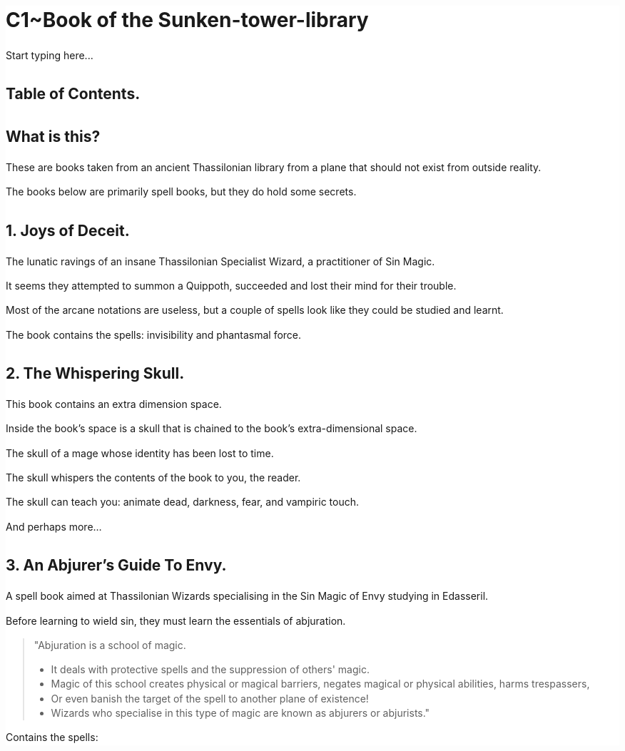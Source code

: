 # C1~Book of the Sunken-tower-library

Start typing here...

## Table of Contents.

## What is this?

These are books taken from an ancient Thassilonian library from a plane that should not exist from outside reality.

The books below are primarily spell books, but they do hold some secrets.

## 1. Joys of Deceit.

The lunatic ravings of an insane Thassilonian Specialist Wizard, a practitioner of Sin Magic.

It seems they attempted to summon a Quippoth, succeeded and lost their mind for their trouble.

Most of the arcane notations are useless, but a couple of spells look like they could be studied and learnt.

The book contains the spells: invisibility and phantasmal force.

## 2. The Whispering Skull.

This book contains an extra dimension space.

Inside the book’s space is a skull that is chained to the book’s extra-dimensional space.

The skull of a mage whose identity has been lost to time.

The skull whispers the contents of the book to you, the reader.

The skull can teach you: animate dead, darkness, fear, and vampiric touch.

And perhaps more…

## 3. An Abjurer’s Guide To Envy.

A spell book aimed at Thassilonian Wizards specialising in the Sin Magic of Envy studying in Edasseril.

Before learning to wield sin, they must learn the essentials of abjuration.

> "Abjuration is a school of magic. 
> - It deals with protective spells and the suppression of others' magic. 
> - Magic of this school creates physical or magical barriers, negates magical or physical abilities, harms trespassers, 
> - Or even banish the target of the spell to another plane of existence!
> - Wizards who specialise in this type of magic are known as abjurers or abjurists."

Contains the spells:
